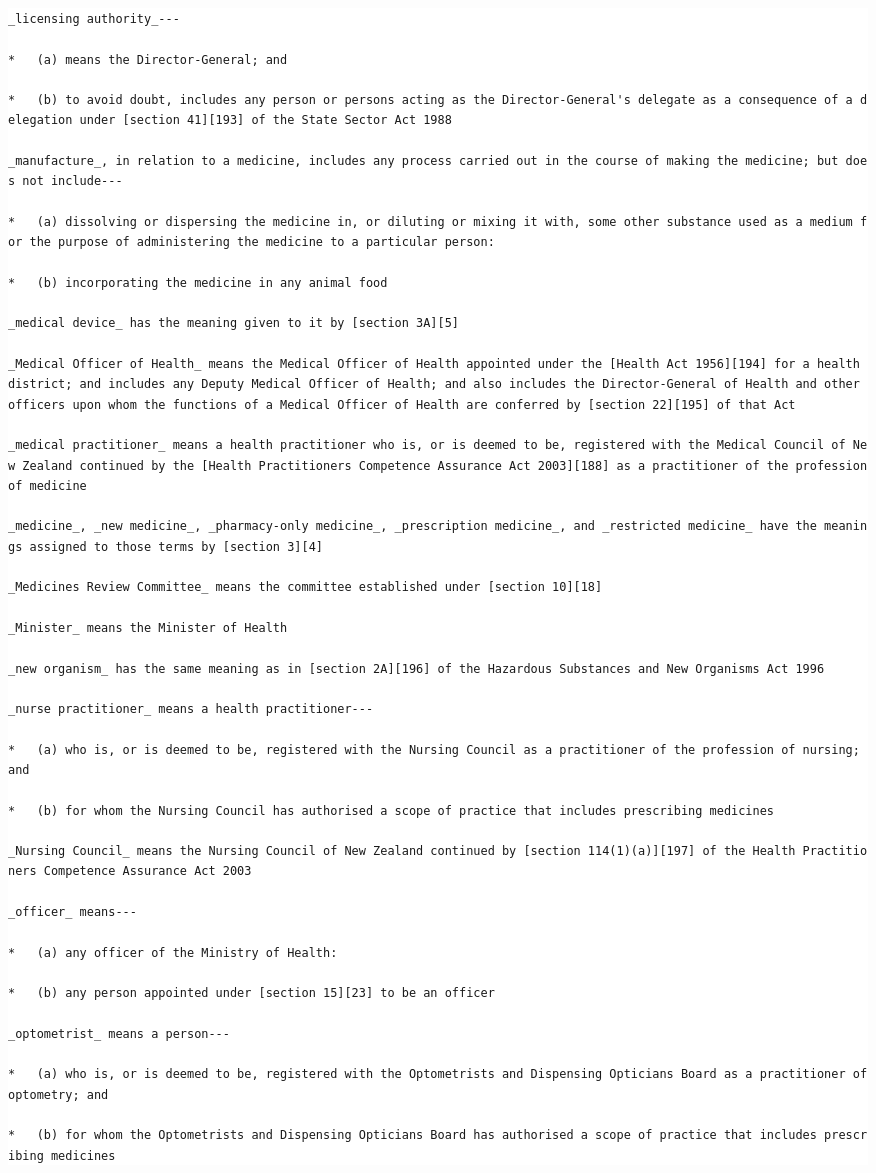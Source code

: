     _licensing authority_---
        
    *   (a) means the Director-General; and
    
    *   (b) to avoid doubt, includes any person or persons acting as the Director-General's delegate as a consequence of a delegation under [section 41][193] of the State Sector Act 1988
    
    _manufacture_, in relation to a medicine, includes any process carried out in the course of making the medicine; but does not include---
        
    *   (a) dissolving or dispersing the medicine in, or diluting or mixing it with, some other substance used as a medium for the purpose of administering the medicine to a particular person:
    
    *   (b) incorporating the medicine in any animal food
    
    _medical device_ has the meaning given to it by [section 3A][5]
    
    _Medical Officer of Health_ means the Medical Officer of Health appointed under the [Health Act 1956][194] for a health district; and includes any Deputy Medical Officer of Health; and also includes the Director-General of Health and other officers upon whom the functions of a Medical Officer of Health are conferred by [section 22][195] of that Act
    
    _medical practitioner_ means a health practitioner who is, or is deemed to be, registered with the Medical Council of New Zealand continued by the [Health Practitioners Competence Assurance Act 2003][188] as a practitioner of the profession of medicine
    
    _medicine_, _new medicine_, _pharmacy-only medicine_, _prescription medicine_, and _restricted medicine_ have the meanings assigned to those terms by [section 3][4]
    
    _Medicines Review Committee_ means the committee established under [section 10][18]
    
    _Minister_ means the Minister of Health
    
    _new organism_ has the same meaning as in [section 2A][196] of the Hazardous Substances and New Organisms Act 1996
    
    _nurse practitioner_ means a health practitioner---
        
    *   (a) who is, or is deemed to be, registered with the Nursing Council as a practitioner of the profession of nursing; and
    
    *   (b) for whom the Nursing Council has authorised a scope of practice that includes prescribing medicines
    
    _Nursing Council_ means the Nursing Council of New Zealand continued by [section 114(1)(a)][197] of the Health Practitioners Competence Assurance Act 2003
    
    _officer_ means---
        
    *   (a) any officer of the Ministry of Health:
    
    *   (b) any person appointed under [section 15][23] to be an officer
    
    _optometrist_ means a person---
        
    *   (a) who is, or is deemed to be, registered with the Optometrists and Dispensing Opticians Board as a practitioner of optometry; and
    
    *   (b) for whom the Optometrists and Dispensing Opticians Board has authorised a scope of practice that includes prescribing medicines
    